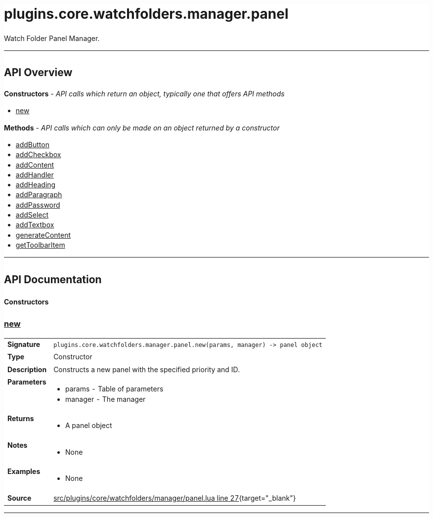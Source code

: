 # plugins.core.watchfolders.manager.panel

Watch Folder Panel Manager.

---

## API Overview
**Constructors** - _API calls which return an object, typically one that offers API methods_
 * [new](#new)

**Methods** - _API calls which can only be made on an object returned by a constructor_
 * [addButton](#addbutton)
 * [addCheckbox](#addcheckbox)
 * [addContent](#addcontent)
 * [addHandler](#addhandler)
 * [addHeading](#addheading)
 * [addParagraph](#addparagraph)
 * [addPassword](#addpassword)
 * [addSelect](#addselect)
 * [addTextbox](#addtextbox)
 * [generateContent](#generatecontent)
 * [getToolbarItem](#gettoolbaritem)


---

## API Documentation

#### Constructors


### [new](#new)

|                                             |                                                                                     |
| --------------------------------------------|-------------------------------------------------------------------------------------|
| **Signature**                               | `plugins.core.watchfolders.manager.panel.new(params, manager) -> panel object`                                                                    |
| **Type**                                    | Constructor                                                                     |
| **Description**                             | Constructs a new panel with the specified priority and ID.                                                                     |
| **Parameters**                              | <ul><li>params - Table of parameters</li><li>manager - The manager</li></ul> |
| **Returns**                                 | <ul><li>A panel object</li></ul>          |
| **Notes**                                   | <ul><li>None</li></ul> |
| **Examples**                                | <ul><li>None</li></ul> |
| **Source**                                  | [src/plugins/core/watchfolders/manager/panel.lua line 27](https://github.com/CommandPost/CommandPost/blob/develop/src/plugins/core/watchfolders/manager/panel.lua#L27){target="_blank"} |

---
